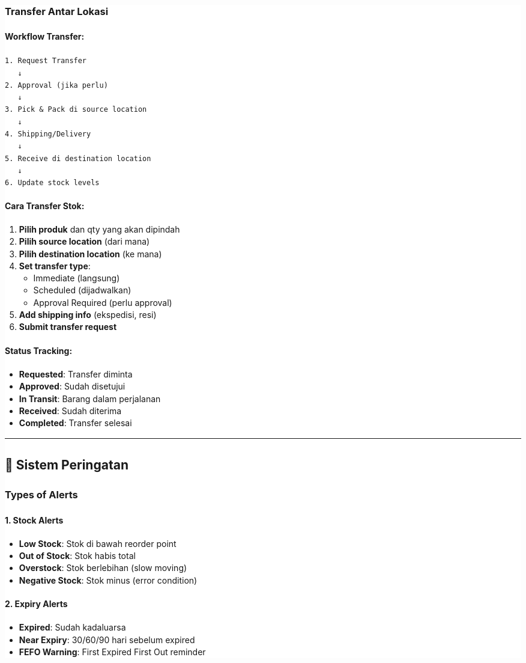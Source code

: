 ### **Transfer Antar Lokasi**

#### **Workflow Transfer:**
```
1. Request Transfer
   ↓
2. Approval (jika perlu)
   ↓  
3. Pick & Pack di source location
   ↓
4. Shipping/Delivery
   ↓
5. Receive di destination location
   ↓
6. Update stock levels
```

#### **Cara Transfer Stok:**
1. **Pilih produk** dan qty yang akan dipindah
2. **Pilih source location** (dari mana)
3. **Pilih destination location** (ke mana)
4. **Set transfer type**:
   - Immediate (langsung)
   - Scheduled (dijadwalkan)
   - Approval Required (perlu approval)
5. **Add shipping info** (ekspedisi, resi)
6. **Submit transfer request**

#### **Status Tracking:**
- **Requested**: Transfer diminta
- **Approved**: Sudah disetujui
- **In Transit**: Barang dalam perjalanan
- **Received**: Sudah diterima
- **Completed**: Transfer selesai

---

## 🚨 Sistem Peringatan

### **Types of Alerts**

#### **1. Stock Alerts**
- **Low Stock**: Stok di bawah reorder point
- **Out of Stock**: Stok habis total
- **Overstock**: Stok berlebihan (slow moving)
- **Negative Stock**: Stok minus (error condition)

#### **2. Expiry Alerts**
- **Expired**: Sudah kadaluarsa
- **Near Expiry**: 30/60/90 hari sebelum expired
- **FEFO Warning**: First Expired First Out reminder
